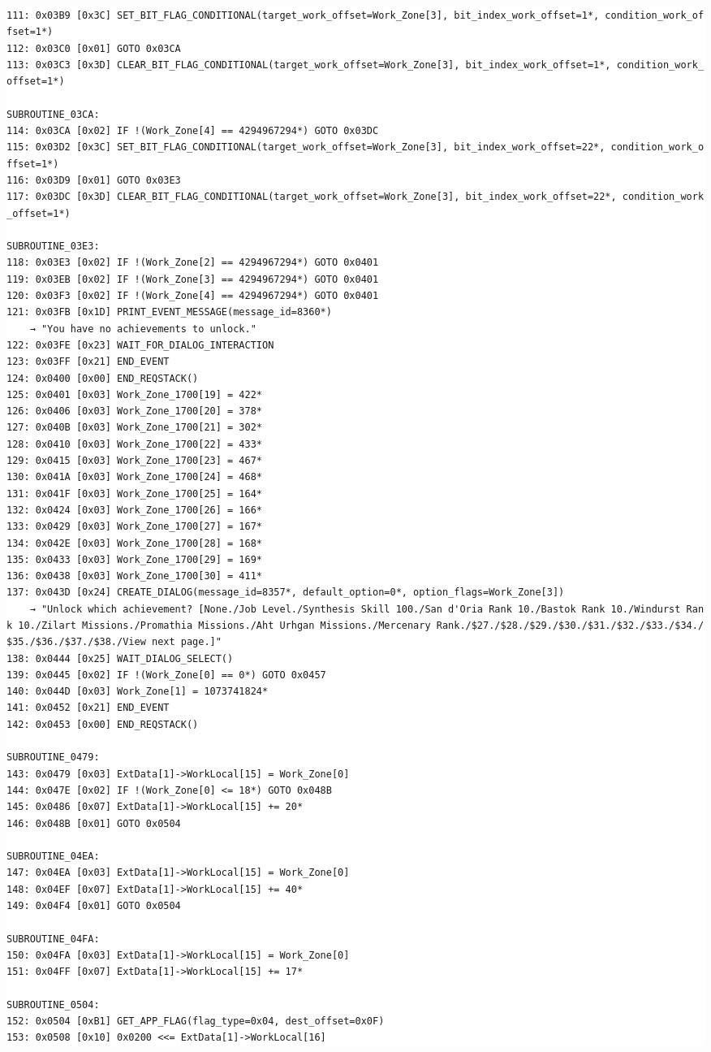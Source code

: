 ```
111: 0x03B9 [0x3C] SET_BIT_FLAG_CONDITIONAL(target_work_offset=Work_Zone[3], bit_index_work_offset=1*, condition_work_offset=1*)
112: 0x03C0 [0x01] GOTO 0x03CA
113: 0x03C3 [0x3D] CLEAR_BIT_FLAG_CONDITIONAL(target_work_offset=Work_Zone[3], bit_index_work_offset=1*, condition_work_offset=1*)

SUBROUTINE_03CA:
114: 0x03CA [0x02] IF !(Work_Zone[4] == 4294967294*) GOTO 0x03DC
115: 0x03D2 [0x3C] SET_BIT_FLAG_CONDITIONAL(target_work_offset=Work_Zone[3], bit_index_work_offset=22*, condition_work_offset=1*)
116: 0x03D9 [0x01] GOTO 0x03E3
117: 0x03DC [0x3D] CLEAR_BIT_FLAG_CONDITIONAL(target_work_offset=Work_Zone[3], bit_index_work_offset=22*, condition_work_offset=1*)

SUBROUTINE_03E3:
118: 0x03E3 [0x02] IF !(Work_Zone[2] == 4294967294*) GOTO 0x0401
119: 0x03EB [0x02] IF !(Work_Zone[3] == 4294967294*) GOTO 0x0401
120: 0x03F3 [0x02] IF !(Work_Zone[4] == 4294967294*) GOTO 0x0401
121: 0x03FB [0x1D] PRINT_EVENT_MESSAGE(message_id=8360*)
    → "You have no achievements to unlock."
122: 0x03FE [0x23] WAIT_FOR_DIALOG_INTERACTION
123: 0x03FF [0x21] END_EVENT
124: 0x0400 [0x00] END_REQSTACK()
125: 0x0401 [0x03] Work_Zone_1700[19] = 422*
126: 0x0406 [0x03] Work_Zone_1700[20] = 378*
127: 0x040B [0x03] Work_Zone_1700[21] = 302*
128: 0x0410 [0x03] Work_Zone_1700[22] = 433*
129: 0x0415 [0x03] Work_Zone_1700[23] = 467*
130: 0x041A [0x03] Work_Zone_1700[24] = 468*
131: 0x041F [0x03] Work_Zone_1700[25] = 164*
132: 0x0424 [0x03] Work_Zone_1700[26] = 166*
133: 0x0429 [0x03] Work_Zone_1700[27] = 167*
134: 0x042E [0x03] Work_Zone_1700[28] = 168*
135: 0x0433 [0x03] Work_Zone_1700[29] = 169*
136: 0x0438 [0x03] Work_Zone_1700[30] = 411*
137: 0x043D [0x24] CREATE_DIALOG(message_id=8357*, default_option=0*, option_flags=Work_Zone[3])
    → "Unlock which achievement? [None./Job Level./Synthesis Skill 100./San d'Oria Rank 10./Bastok Rank 10./Windurst Rank 10./Zilart Missions./Promathia Missions./Aht Urhgan Missions./Mercenary Rank./$27./$28./$29./$30./$31./$32./$33./$34./$35./$36./$37./$38./View next page.]"
138: 0x0444 [0x25] WAIT_DIALOG_SELECT()
139: 0x0445 [0x02] IF !(Work_Zone[0] == 0*) GOTO 0x0457
140: 0x044D [0x03] Work_Zone[1] = 1073741824*
141: 0x0452 [0x21] END_EVENT
142: 0x0453 [0x00] END_REQSTACK()

SUBROUTINE_0479:
143: 0x0479 [0x03] ExtData[1]->WorkLocal[15] = Work_Zone[0]
144: 0x047E [0x02] IF !(Work_Zone[0] <= 18*) GOTO 0x048B
145: 0x0486 [0x07] ExtData[1]->WorkLocal[15] += 20*
146: 0x048B [0x01] GOTO 0x0504

SUBROUTINE_04EA:
147: 0x04EA [0x03] ExtData[1]->WorkLocal[15] = Work_Zone[0]
148: 0x04EF [0x07] ExtData[1]->WorkLocal[15] += 40*
149: 0x04F4 [0x01] GOTO 0x0504

SUBROUTINE_04FA:
150: 0x04FA [0x03] ExtData[1]->WorkLocal[15] = Work_Zone[0]
151: 0x04FF [0x07] ExtData[1]->WorkLocal[15] += 17*

SUBROUTINE_0504:
152: 0x0504 [0xB1] GET_APP_FLAG(flag_type=0x04, dest_offset=0x0F)
153: 0x0508 [0x10] 0x0200 <<= ExtData[1]->WorkLocal[16]
```